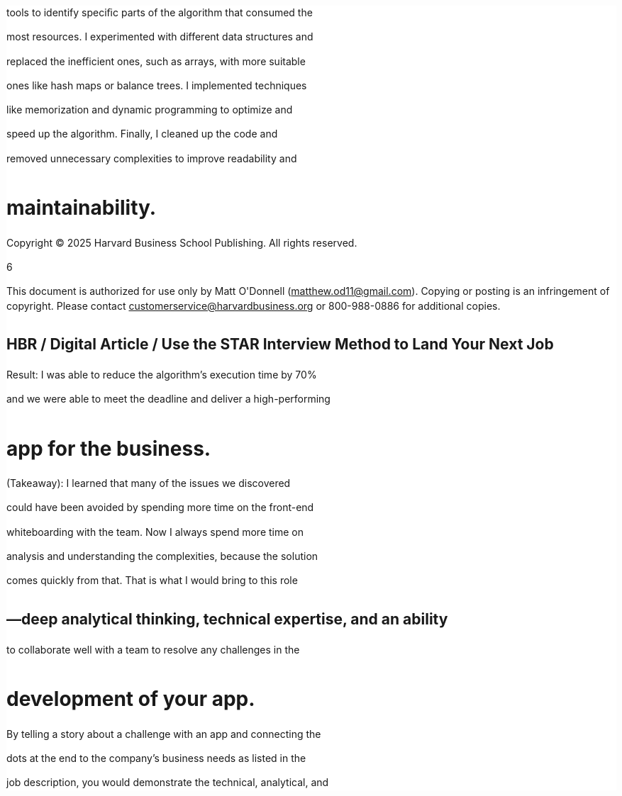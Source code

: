 tools to identify speciﬁc parts of the algorithm that consumed the

most resources. I experimented with different data structures and

replaced the inefficient ones, such as arrays, with more suitable

ones like hash maps or balance trees. I implemented techniques

like memorization and dynamic programming to optimize and

speed up the algorithm. Finally, I cleaned up the code and

removed unnecessary complexities to improve readability and

# maintainability.

Copyright © 2025 Harvard Business School Publishing. All rights reserved.

6

This document is authorized for use only by Matt O'Donnell (matthew.od11@gmail.com). Copying or posting is an infringement of copyright. Please contact customerservice@harvardbusiness.org or 800-988-0886 for additional copies.

## HBR / Digital Article / Use the STAR Interview Method to Land Your Next Job

Result: I was able to reduce the algorithm’s execution time by 70%

and we were able to meet the deadline and deliver a high-performing

# app for the business.

(Takeaway): I learned that many of the issues we discovered

could have been avoided by spending more time on the front-end

whiteboarding with the team. Now I always spend more time on

analysis and understanding the complexities, because the solution

comes quickly from that. That is what I would bring to this role

## —deep analytical thinking, technical expertise, and an ability

to collaborate well with a team to resolve any challenges in the

# development of your app.

By telling a story about a challenge with an app and connecting the

dots at the end to the company’s business needs as listed in the

job description, you would demonstrate the technical, analytical, and
